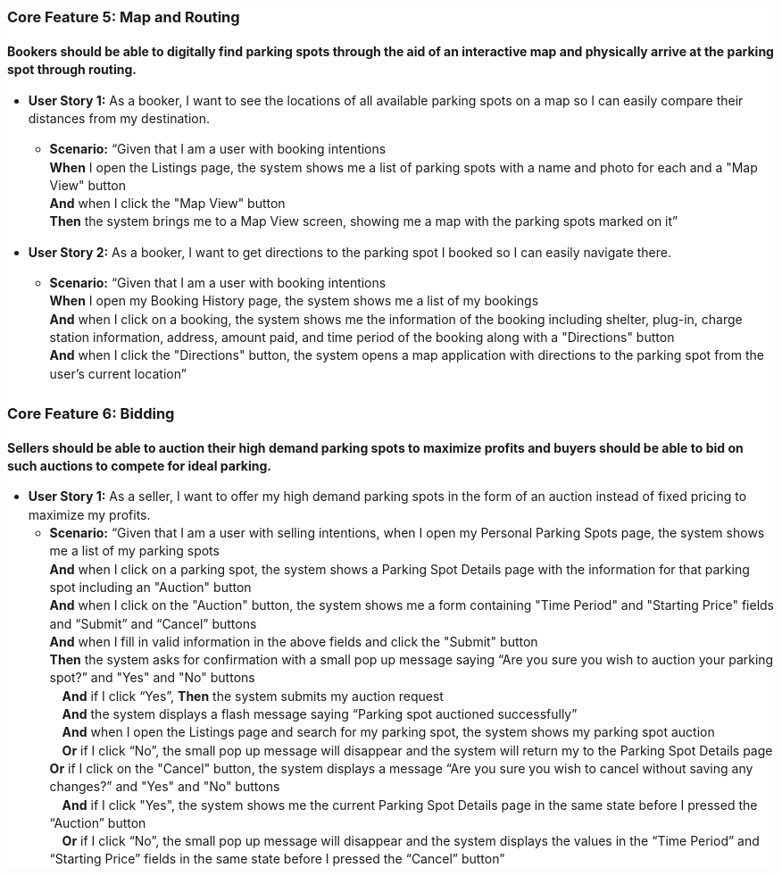 
### Core Feature 5: Map and Routing
**Bookers should be able to digitally find parking spots through the aid of an interactive map and physically arrive at the parking spot through routing.**

- **User Story 1:** As a booker, I want to see the locations of all available parking spots on a map so I can easily compare their distances from my destination.
	- **Scenario:** 
“Given that I am a user with booking intentions  
**When** I open the Listings page, the system shows me a list of parking spots with a name and photo for each and a "Map View" button  
**And** when I click the "Map View" button  
**Then** the system brings me to a Map View screen, showing me a map with the parking spots marked on it”  

- **User Story 2:** As a booker, I want to get directions to the parking spot I booked so I can easily navigate there.
	- **Scenario:** 
“Given that I am a user with booking intentions  
**When** I open my Booking History page, the system shows me a list of my bookings  
**And** when I click on a booking, the system shows me the information of the booking including shelter, plug-in, charge station information, address, amount paid, and time period of the booking along with a "Directions" button  
**And** when I click the "Directions" button, the system opens a map application with directions to the parking spot from the user’s current location”  

### Core Feature 6: Bidding
**Sellers should be able to auction their high demand parking spots to maximize profits and buyers should be able to bid on such auctions to compete for ideal parking.**

- **User Story 1:** As a seller, I want to offer my high demand parking spots in the form of an auction instead of fixed pricing to maximize my profits.
	- **Scenario:** 
“Given that I am a user with selling intentions, when I open my Personal Parking Spots page, the system shows me a list of my parking spots  
**And** when I click on a parking spot, the system shows a Parking Spot Details page with the information for that parking spot including an "Auction" button  
**And** when I click on the "Auction" button, the system shows me a form containing "Time Period" and "Starting Price" fields and “Submit” and “Cancel” buttons  
**And** when I fill in valid information in the above fields and click the "Submit" button  
**Then** the system asks for confirmation with a small pop up message saying “Are you sure you wish to auction your parking spot?” and "Yes" and "No" buttons  
&emsp;**And** if I click “Yes”, **Then** the system submits my auction request  
&emsp;**And** the system displays a flash message saying “Parking spot auctioned successfully”  
&emsp;**And** when I open the Listings page and search for my parking spot, the system shows my parking spot auction  
&emsp;**Or** if I click “No”, the small pop up message will disappear and the system will return my to the Parking Spot Details page  
**Or** if I click on the "Cancel" button, the system displays a message “Are you sure you wish to cancel without saving any changes?” and "Yes" and "No" buttons  
&emsp;**And** if I click "Yes", the system shows me the current Parking Spot Details page in the same state before I pressed the “Auction” button  
&emsp;**Or** if I click “No”, the small pop up message will disappear and the system displays the values in the “Time Period” and “Starting Price” fields in the same state before I pressed the “Cancel” button”  
